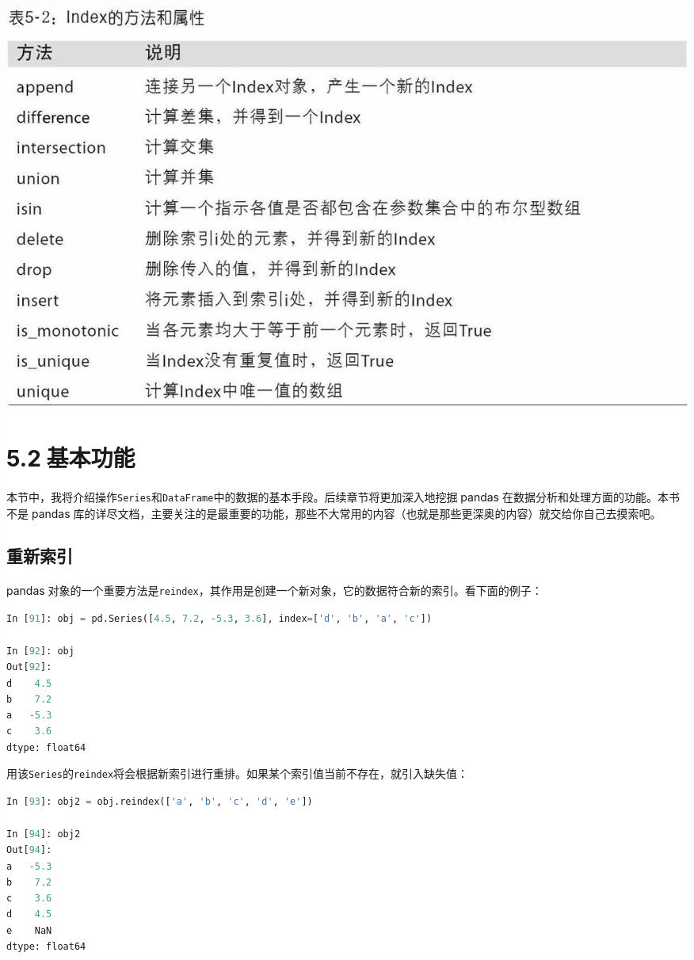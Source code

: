 ![](img/7178691-5499d14f0e2cd639.jpg)

# 5.2 基本功能

本节中，我将介绍操作`Series`和`DataFrame`中的数据的基本手段。后续章节将更加深入地挖掘 pandas 在数据分析和处理方面的功能。本书不是 pandas 库的详尽文档，主要关注的是最重要的功能，那些不大常用的内容（也就是那些更深奥的内容）就交给你自己去摸索吧。

## 重新索引

pandas 对象的一个重要方法是`reindex`，其作用是创建一个新对象，它的数据符合新的索引。看下面的例子：

```python
In [91]: obj = pd.Series([4.5, 7.2, -5.3, 3.6], index=['d', 'b', 'a', 'c'])

In [92]: obj
Out[92]: 
d    4.5
b    7.2
a   -5.3
c    3.6
dtype: float64
```

用该`Series`的`reindex`将会根据新索引进行重排。如果某个索引值当前不存在，就引入缺失值：

```python
In [93]: obj2 = obj.reindex(['a', 'b', 'c', 'd', 'e'])

In [94]: obj2
Out[94]: 
a   -5.3
b    7.2
c    3.6
d    4.5
e    NaN
dtype: float64
```
